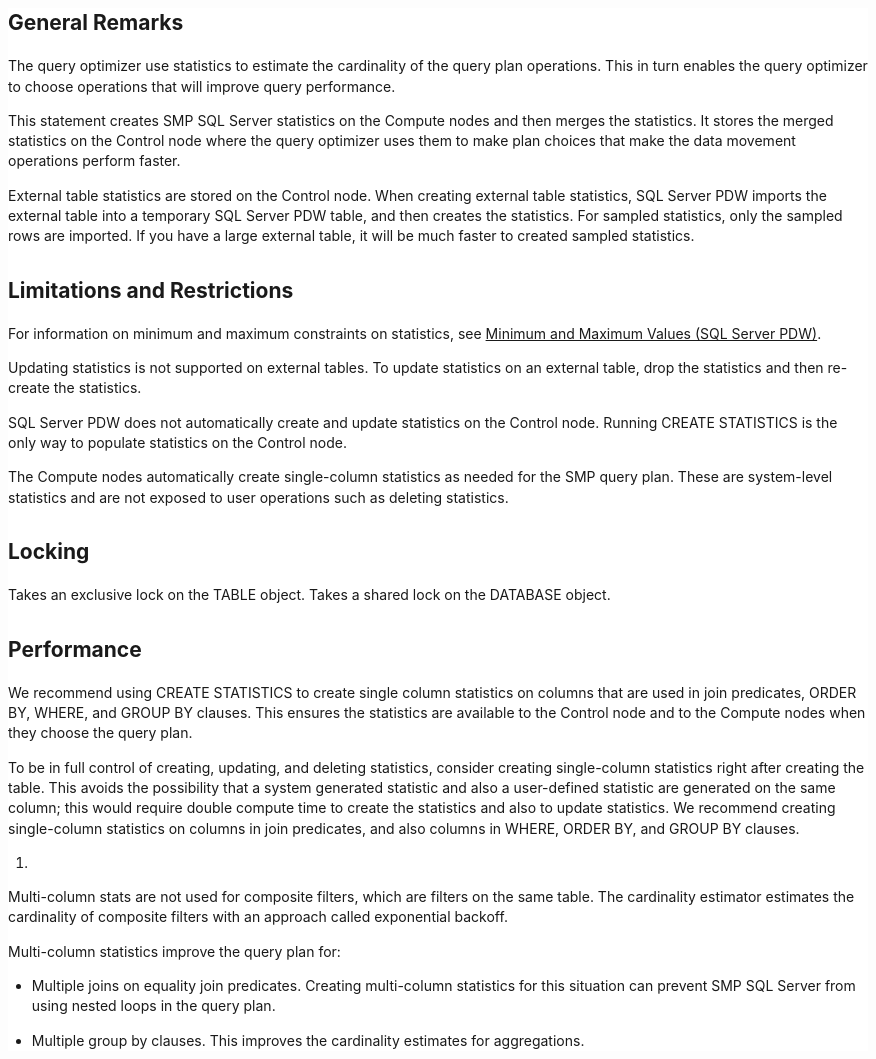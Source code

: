 ## General Remarks  
The query optimizer use statistics to estimate the cardinality of the query plan operations. This in turn enables the query optimizer to choose operations that will improve query performance.  
  
This statement creates SMP SQL Server statistics on the Compute nodes and then merges the statistics. It stores the merged statistics on the Control node where the query optimizer uses them to make plan choices that make the data movement operations perform faster.  
  
External table statistics are stored on the Control node. When creating external table statistics, SQL Server PDW imports the external table into a temporary SQL Server PDW table, and then creates the statistics. For sampled statistics, only the sampled rows are imported. If you have a large external table, it will be much faster to created sampled statistics.  
  
## Limitations and Restrictions  
For information on minimum and maximum constraints on statistics, see [Minimum and Maximum Values &#40;SQL Server PDW&#41;](../../mpp/sqlpdw/minimum-and-maximum-values-sql-server-pdw.md).  
  
Updating statistics is not supported on external tables. To update statistics on an external table, drop the statistics and then re-create the statistics.  
  
SQL Server PDW does not automatically create and update statistics on the Control node. Running CREATE STATISTICS is the only way to populate statistics on the Control node.  
  
The Compute nodes automatically create single-column statistics as needed for the SMP query plan. These are system-level statistics and are not exposed to user operations such as deleting statistics.  
  
## Locking  
Takes an exclusive lock on the TABLE object. Takes a shared lock on the DATABASE object.  
  
## Performance  
We recommend using CREATE STATISTICS to create single column statistics on columns that are used in join predicates, ORDER BY, WHERE, and GROUP BY clauses. This ensures the statistics are available to the Control node and to the Compute nodes when they choose the query plan.  
  
To be in full control of creating, updating, and deleting statistics, consider creating single-column statistics right after creating the table. This avoids the possibility that a system generated statistic and also a user-defined statistic are generated on the same column; this would require double compute time to create the statistics and also to update statistics. We recommend creating single-column statistics on columns in join predicates, and also columns in WHERE, ORDER BY, and GROUP BY clauses.  
  
1.  
  
Multi-column stats are not used for composite filters, which are filters on the same table. The cardinality estimator estimates the cardinality of composite filters with an approach called exponential backoff.  
  
Multi-column statistics improve the query plan for:  
  
-   Multiple joins on equality join predicates. Creating multi-column statistics for this situation can prevent SMP SQL Server from using nested loops in the query plan.  
  
-   Multiple group by clauses. This improves the cardinality estimates for aggregations.  
  